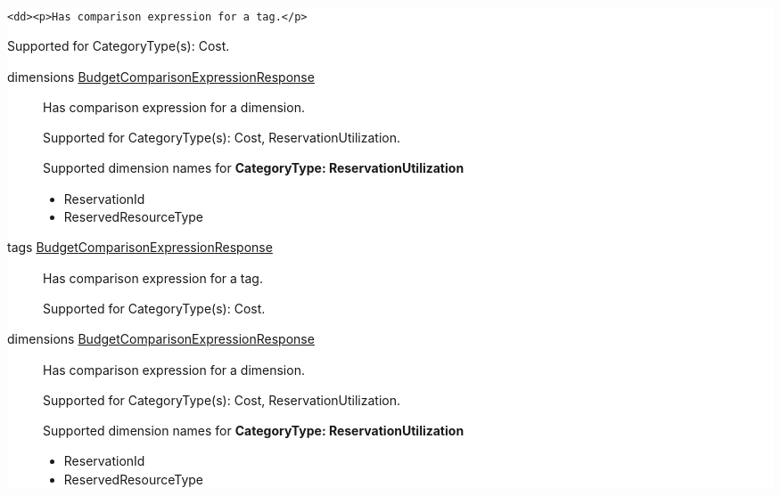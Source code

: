     <dd><p>Has comparison expression for a tag.</p>
<p>Supported for CategoryType(s): Cost.</p>
</dd></dl>
</pulumi-choosable>
</div>

<div>
<pulumi-choosable type="language" values="javascript,typescript">
<dl class="resources-properties"><dt class="property-optional"
            title="Optional">
        <span id="dimensions_nodejs">
<a data-swiftype-name="resource-property" data-swiftype-type="text" href="#dimensions_nodejs" style="color: inherit; text-decoration: inherit;">dimensions</a>
</span>
        <span class="property-indicator"></span>
        <span class="property-type"><a href="#budgetcomparisonexpressionresponse">Budget<wbr>Comparison<wbr>Expression<wbr>Response</a></span>
    </dt>
    <dd><p>Has comparison expression for a dimension.</p>
<p>Supported for CategoryType(s): Cost, ReservationUtilization.</p>
<p>Supported dimension names for <strong>CategoryType: ReservationUtilization</strong></p>
<ul>
<li>ReservationId</li>
<li>ReservedResourceType</li>
</ul>
</dd><dt class="property-optional"
            title="Optional">
        <span id="tags_nodejs">
<a data-swiftype-name="resource-property" data-swiftype-type="text" href="#tags_nodejs" style="color: inherit; text-decoration: inherit;">tags</a>
</span>
        <span class="property-indicator"></span>
        <span class="property-type"><a href="#budgetcomparisonexpressionresponse">Budget<wbr>Comparison<wbr>Expression<wbr>Response</a></span>
    </dt>
    <dd><p>Has comparison expression for a tag.</p>
<p>Supported for CategoryType(s): Cost.</p>
</dd></dl>
</pulumi-choosable>
</div>

<div>
<pulumi-choosable type="language" values="python">
<dl class="resources-properties"><dt class="property-optional"
            title="Optional">
        <span id="dimensions_python">
<a data-swiftype-name="resource-property" data-swiftype-type="text" href="#dimensions_python" style="color: inherit; text-decoration: inherit;">dimensions</a>
</span>
        <span class="property-indicator"></span>
        <span class="property-type"><a href="#budgetcomparisonexpressionresponse">Budget<wbr>Comparison<wbr>Expression<wbr>Response</a></span>
    </dt>
    <dd><p>Has comparison expression for a dimension.</p>
<p>Supported for CategoryType(s): Cost, ReservationUtilization.</p>
<p>Supported dimension names for <strong>CategoryType: ReservationUtilization</strong></p>
<ul>
<li>ReservationId</li>
<li>ReservedResourceType</li>
</ul>
</dd><dt class="property-optional"
            title="Optional">
        <span id="tags_python">